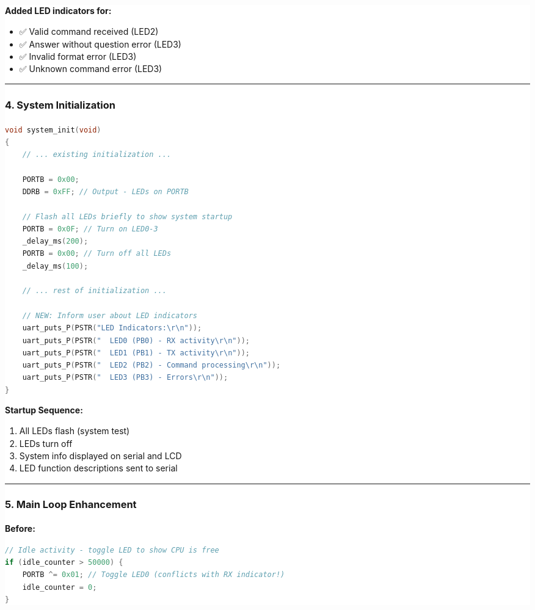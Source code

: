 **Added LED indicators for:**
- ✅ Valid command received (LED2)
- ✅ Answer without question error (LED3)
- ✅ Invalid format error (LED3)
- ✅ Unknown command error (LED3)

---

### 4. System Initialization

```c
void system_init(void)
{
    // ... existing initialization ...
    
    PORTB = 0x00;
    DDRB = 0xFF; // Output - LEDs on PORTB
    
    // Flash all LEDs briefly to show system startup
    PORTB = 0x0F; // Turn on LED0-3
    _delay_ms(200);
    PORTB = 0x00; // Turn off all LEDs
    _delay_ms(100);
    
    // ... rest of initialization ...
    
    // NEW: Inform user about LED indicators
    uart_puts_P(PSTR("LED Indicators:\r\n"));
    uart_puts_P(PSTR("  LED0 (PB0) - RX activity\r\n"));
    uart_puts_P(PSTR("  LED1 (PB1) - TX activity\r\n"));
    uart_puts_P(PSTR("  LED2 (PB2) - Command processing\r\n"));
    uart_puts_P(PSTR("  LED3 (PB3) - Errors\r\n"));
}
```

**Startup Sequence:**
1. All LEDs flash (system test)
2. LEDs turn off
3. System info displayed on serial and LCD
4. LED function descriptions sent to serial

---

### 5. Main Loop Enhancement

**Before:**
```c
// Idle activity - toggle LED to show CPU is free
if (idle_counter > 50000) {
    PORTB ^= 0x01; // Toggle LED0 (conflicts with RX indicator!)
    idle_counter = 0;
}
```
